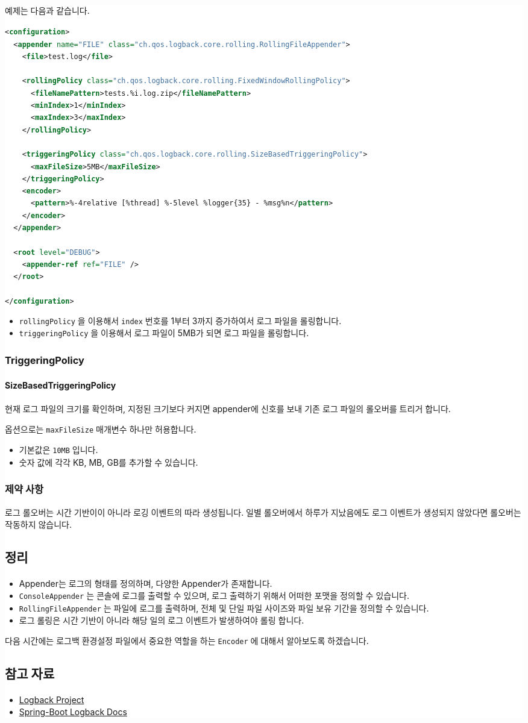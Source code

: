 예제는 다음과 같습니다.

```xml
<configuration>
  <appender name="FILE" class="ch.qos.logback.core.rolling.RollingFileAppender">
    <file>test.log</file>

    <rollingPolicy class="ch.qos.logback.core.rolling.FixedWindowRollingPolicy">
      <fileNamePattern>tests.%i.log.zip</fileNamePattern>
      <minIndex>1</minIndex>
      <maxIndex>3</maxIndex>
    </rollingPolicy>

    <triggeringPolicy class="ch.qos.logback.core.rolling.SizeBasedTriggeringPolicy">
      <maxFileSize>5MB</maxFileSize>
    </triggeringPolicy>
    <encoder>
      <pattern>%-4relative [%thread] %-5level %logger{35} - %msg%n</pattern>
    </encoder>
  </appender>
        
  <root level="DEBUG">
    <appender-ref ref="FILE" />
  </root>
  
</configuration>
```

- `rollingPolicy` 을 이용해서 `index` 번호를 1부터 3까지 증가하여서 로그 파일을 롤링합니다.
- `triggeringPolicy` 을 이용해서 로그 파일이 5MB가 되면 로그 파일을 롤링합니다.



### TriggeringPolicy

#### SizeBasedTriggeringPolicy

현재 로그 파일의 크기를 확인하며, 지정된 크기보다 커지면 appender에 신호를 보내 기존 로그 파일의 롤오버를 트리거 합니다.

옵션으로는 `maxFileSize` 매개변수 하나만 허용합니다.

- 기본값은 `10MB` 입니다.
- 숫자 값에 각각 KB, MB, GB를 추가할 수 있습니다.



### 제약 사항

로그 롤오버는 시간 기반이이 아니라 로깅 이벤트의 따라 생성됩니다. 일별 롤오버에서 하루가 지났음에도 로그 이벤트가 생성되지 않았다면 롤오버는 작동하지 않습니다.



## 정리

- Appender는 로그의 형태를 정의하며, 다양한 Appender가 존재합니다.
- `ConsoleAppender` 는 콘솔에 로그를 출력할 수 있으며, 로그 출력하기 위해서 어떠한 포맷을 정의할 수 있습니다.
- `RollingFileAppender` 는 파일에 로그를 출력하며, 전체 및 단일 파일 사이즈와 파일 보유 기간을 정의할 수 있습니다.
- 로그 롤링은 시간 기반이 아니라 해당 일의 로그 이벤트가 발생하여야 롤링 합니다.



다음 시간에는 로그백 환경설정 파일에서 중요한 역할을 하는 `Encoder` 에 대해서 알아보도록 하겠습니다.



## 참고 자료

- [Logback Project](https://logback.qos.ch/index.html)
- [Spring-Boot Logback Docs](https://docs.spring.io/spring-boot/docs/2.1.8.RELEASE/reference/html/howto-logging.html)
